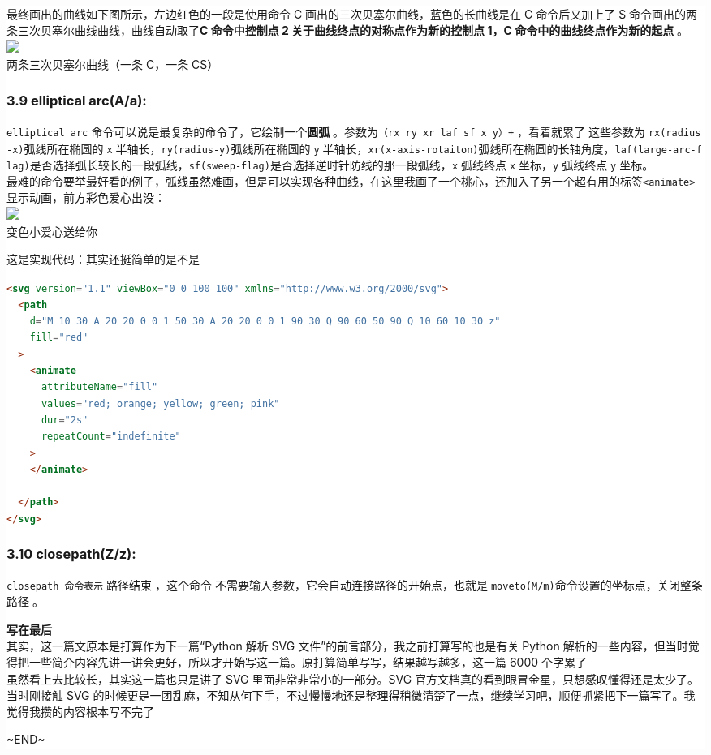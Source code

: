 最终画出的曲线如下图所示，左边红色的一段是使用命令 C 画出的三次贝塞尔曲线，蓝色的长曲线是在 C 命令后又加上了 S 命令画出的两条三次贝塞尔曲线曲线，曲线自动取了**C 命令中控制点 2 关于曲线终点的对称点作为新的控制点 1，C 命令中的曲线终点作为新的起点** 。
![](https://cdn.jsdelivr.net/gh/makaspacex/PictureZone@main/picgo/2843325aa8616564.jpg)  
两条三次贝塞尔曲线（一条 C，一条 CS）

### 3.9 elliptical arc(A/a):

`elliptical arc` 命令可以说是最复杂的命令了，它绘制一个**圆弧** 。参数为`（rx ry xr laf sf x y）+` ，看着就累了 这些参数为 `rx(radius-x)`弧线所在椭圆的 `x` 半轴长，`ry(radius-y)`弧线所在椭圆的 `y` 半轴长，`xr(x-axis-rotaiton)`弧线所在椭圆的长轴角度，`laf(large-arc-flag)`是否选择弧长较长的一段弧线，`sf(sweep-flag)`是否选择逆时针防线的那一段弧线，`x` 弧线终点 `x` 坐标，`y` 弧线终点 `y` 坐标。  
最难的命令要举最好看的例子，弧线虽然难画，但是可以实现各种曲线，在这里我画了一个桃心，还加入了另一个超有用的标签`<animate>`显示动画，前方彩色爱心出没：  
![](https://cdn.jsdelivr.net/gh/makaspacex/PictureZone@main/picgo/9a8e9734093e478f.gif)  
变色小爱心送给你

这是实现代码：其实还挺简单的是不是
```html
<svg version="1.1" viewBox="0 0 100 100" xmlns="http://www.w3.org/2000/svg">
  <path
    d="M 10 30 A 20 20 0 0 1 50 30 A 20 20 0 0 1 90 30 Q 90 60 50 90 Q 10 60 10 30 z"
    fill="red"
  >
    <animate
      attributeName="fill"
      values="red; orange; yellow; green; pink"
      dur="2s"
      repeatCount="indefinite"
    >
    </animate>
        
  </path>
</svg>
```

### 3.10 closepath(Z/z):

`closepath 命令表示` 路径结束  ，这个命令 不需要输入参数，它会自动连接路径的开始点，也就是 `moveto(M/m)`命令设置的坐标点，关闭整条路径 。

**写在最后**  
其实，这一篇文原本是打算作为下一篇“Python 解析 SVG 文件”的前言部分，我之前打算写的也是有关 Python 解析的一些内容，但当时觉得把一些简介内容先讲一讲会更好，所以才开始写这一篇。原打算简单写写，结果越写越多，这一篇 6000 个字累了  
虽然看上去比较长，其实这一篇也只是讲了 SVG 里面非常非常小的一部分。SVG 官方文档真的看到眼冒金星，只想感叹懂得还是太少了。当时刚接触 SVG 的时候更是一团乱麻，不知从何下手，不过慢慢地还是整理得稍微清楚了一点，继续学习吧，顺便抓紧把下一篇写了。我觉得我攒的内容根本写不完了

~END~
